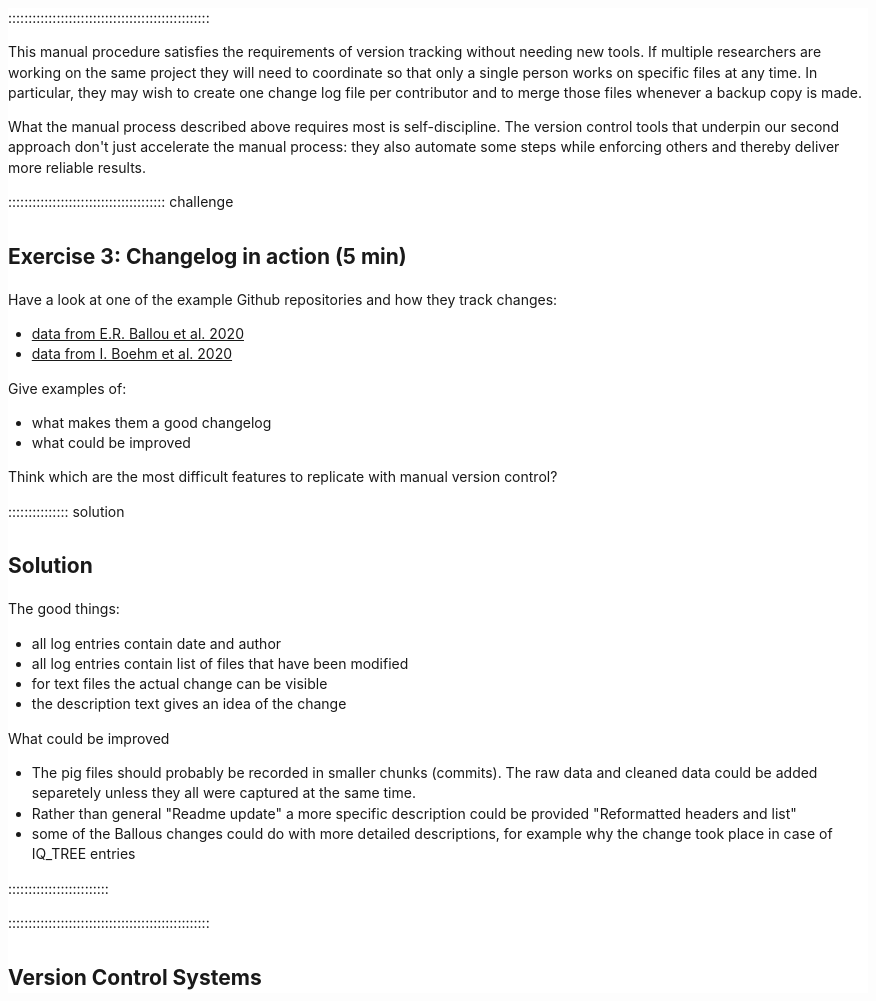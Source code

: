 ::::::::::::::::::::::::::::::::::::::::::::::::::

This manual procedure satisfies the requirements of version tracking without
needing new tools. If multiple researchers are working on the same
project they will need to coordinate so that only a single
person works on specific files at any time. In particular, they may
wish to create one change log file per contributor and to merge those
files whenever a backup copy is made.

What the manual process described above requires most is
self-discipline. The version control tools that underpin our second
approach don't just accelerate the manual process: they also automate
some steps while enforcing others and thereby deliver more reliable results.

:::::::::::::::::::::::::::::::::::::::  challenge

## Exercise 3: Changelog in action (5 min)

Have a look at one of the example Github repositories and how they track changes:

- [data from E.R. Ballou et al. 2020](https://github.com/ewallace/pseudonuclease_evolution_2020/commits/master)
- [data from I. Boehm et al. 2020](https://github.com/BioRDM/nmj-pig/commits/main)

Give examples of:

- what makes them a good changelog
- what could be improved

Think which are the most difficult features to replicate with manual version control?

:::::::::::::::  solution

## Solution

The good things:

- all log entries contain date and author
- all log entries contain list of files that have been modified
- for text files the actual change can be visible
- the description text gives an idea of the change

What could be improved

- The pig files should probably be recorded in smaller chunks (commits). The raw data and cleaned data could be added separetely unless they all were captured at the same time.
- Rather than general "Readme update" a more specific description could be provided "Reformatted headers and list"
- some of the Ballous changes could do with more detailed descriptions, for example why the change took place in case of IQ\_TREE entries
  
  

:::::::::::::::::::::::::

::::::::::::::::::::::::::::::::::::::::::::::::::

## Version Control Systems

